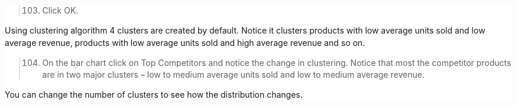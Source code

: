 > 103.  Click OK.

Using clustering algorithm 4 clusters are created by default. Notice it clusters products with low average units sold and low average revenue, products with low average units sold and high average revenue and so on.

> 104.  On the bar chart click on Top Competitors and notice the change in clustering. Notice that most the competitor products are in two major clusters – low to medium average units sold and low to medium average revenue.

You can change the number of clusters to see how the distribution changes.
